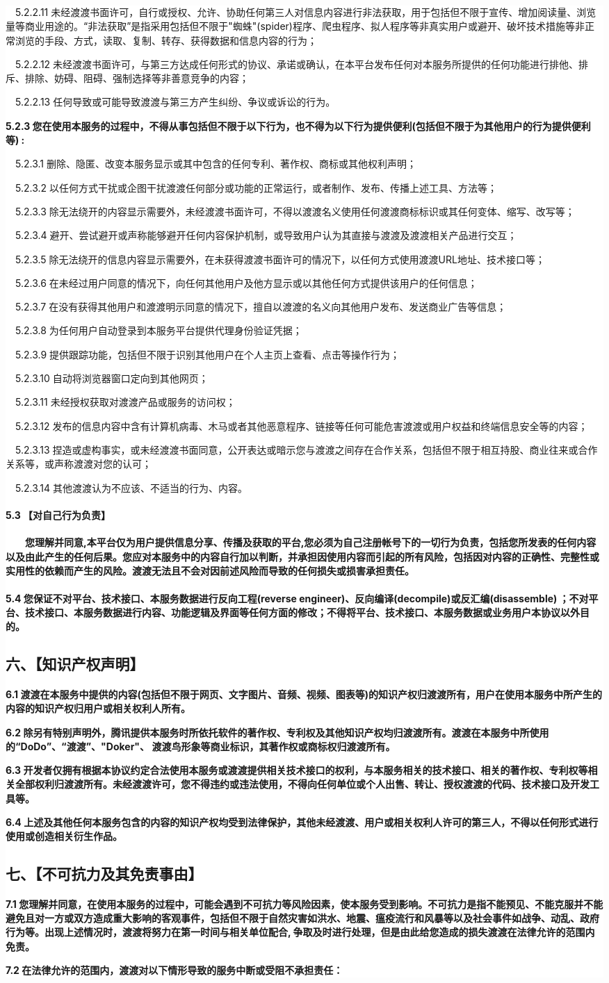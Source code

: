 &emsp;5.2.2.11 未经渡渡书面许可，自行或授权、允许、协助任何第三人对信息内容进行非法获取，用于包括但不限于宣传、增加阅读量、浏览量等商业用途的。“非法获取”是指采用包括但不限于"蜘蛛"(spider)程序、爬虫程序、拟人程序等非真实用户或避开、破坏技术措施等非正常浏览的手段、方式，读取、复制、转存、获得数据和信息内容的行为；

&emsp;5.2.2.12 未经渡渡书面许可，与第三方达成任何形式的协议、承诺或确认，在本平台发布任何对本服务所提供的任何功能进行排他、排斥、排除、妨碍、阻碍、强制选择等非善意竞争的内容；

&emsp;5.2.2.13 任何导致或可能导致渡渡与第三方产生纠纷、争议或诉讼的行为。

**5.2.3 您在使用本服务的过程中，不得从事包括但不限于以下行为，也不得为以下行为提供便利(包括但不限于为其他用户的行为提供便利等) :**

&emsp;5.2.3.1 删除、隐匿、改变本服务显示或其中包含的任何专利、著作权、商标或其他权利声明；

&emsp;5.2.3.2 以任何方式干扰或企图干扰渡渡任何部分或功能的正常运行，或者制作、发布、传播上述工具、方法等；

&emsp;5.2.3.3 除无法绕开的内容显示需要外，未经渡渡书面许可，不得以渡渡名义使用任何渡渡商标标识或其任何变体、缩写、改写等；

&emsp;5.2.3.4 避开、尝试避开或声称能够避开任何内容保护机制，或导致用户认为其直接与渡渡及渡渡相关产品进行交互；

&emsp;5.2.3.5 除无法绕开的信息内容显示需要外，在未获得渡渡书面许可的情况下，以任何方式使用渡渡URL地址、技术接口等；

&emsp;5.2.3.6 在未经过用户同意的情况下，向任何其他用户及他方显示或以其他任何方式提供该用户的任何信息；

&emsp;5.2.3.7 在没有获得其他用户和渡渡明示同意的情况下，擅自以渡渡的名义向其他用户发布、发送商业广告等信息；

&emsp;5.2.3.8 为任何用户自动登录到本服务平台提供代理身份验证凭据；

&emsp;5.2.3.9 提供跟踪功能，包括但不限于识别其他用户在个人主页上查看、点击等操作行为；

&emsp;5.2.3.10 自动将浏览器窗口定向到其他网页；

&emsp;5.2.3.11 未经授权获取对渡渡产品或服务的访问权；

&emsp;5.2.3.12 发布的信息内容中含有计算机病毒、木马或者其他恶意程序、链接等任何可能危害渡渡或用户权益和终端信息安全等的内容；

&emsp;5.2.3.13 捏造或虚构事实，或未经渡渡书面同意，公开表达或暗示您与渡渡之间存在合作关系，包括但不限于相互持股、商业往来或合作关系等，或声称渡渡对您的认可；

&emsp;5.2.3.14 其他渡渡认为不应该、不适当的行为、内容。
#### 5.3 【对自己行为负责】
&emsp;&emsp;**您理解并同意,本平台仅为用户提供信息分享、传播及获取的平台,您必须为自己注册帐号下的一切行为负责，包括您所发表的任何内容以及由此产生的任何后果。您应对本服务中的内容自行加以判断，并承担因使用内容而引起的所有风险，包括因对内容的正确性、完整性或实用性的依赖而产生的风险。渡渡无法且不会对因前述风险而导致的任何损失或损害承担责任。**

#### 5.4 您保证不对平台、技术接口、本服务数据进行反向工程(reverse engineer)、反向编译(decompile)或反汇编(disassemble) ；不对平台、技术接口、本服务数据进行内容、功能逻辑及界面等任何方面的修改；不得将平台、技术接口、本服务数据或业务用户本协议以外目的。
## 六、【知识产权声明】
**6.1 渡渡在本服务中提供的内容(包括但不限于网页、文字图片、音频、视频、图表等)的知识产权归渡渡所有，用户在使用本服务中所产生的内容的知识产权归用户或相关权利人所有。**

**6.2 除另有特别声明外，腾讯提供本服务时所依托软件的著作权、专利权及其他知识产权均归渡渡所有。渡渡在本服务中所使用的“DoDo”、“渡渡”、"Doker"、 渡渡鸟形象等商业标识，其著作权或商标权归渡渡所有。**

**6.3 开发者仅拥有根据本协议约定合法使用本服务或渡渡提供相关技术接口的权利，与本服务相关的技术接口、相关的著作权、专利权等相关全部权利归渡渡所有。未经渡渡许可，您不得违约或违法使用，不得向任何单位或个人出售、转让、授权渡渡的代码、技术接口及开发工具等。**

**6.4 上述及其他任何本服务包含的内容的知识产权均受到法律保护，其他未经渡渡、用户或相关权利人许可的第三人，不得以任何形式进行使用或创造相关衍生作品。**
## 七、【不可抗力及其免责事由】
**7.1 您理解并同意，在使用本服务的过程中，可能会遇到不可抗力等风险因素，使本服务受到影响。不可抗力是指不能预见、不能克服并不能避免且对一方或双方造成重大影响的客观事件，包括但不限于自然灾害如洪水、地震、瘟疫流行和风暴等以及社会事件如战争、动乱、政府行为等。出现上述情况时，渡渡将努力在第一时间与相关单位配合, 争取及时进行处理，但是由此给您造成的损失渡渡在法律允许的范围内免责。**

**7.2 在法律允许的范围内，渡渡对以下情形导致的服务中断或受阻不承担责任：**
